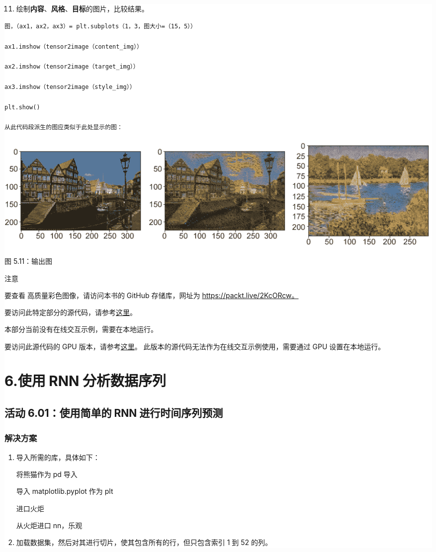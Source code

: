 11.  绘制**内容**、**风格**、**目标**的图片，比较结果。

    图，（ax1，ax2，ax3）= plt.subplots（1，3，图大小=（15，5））

    ax1.imshow（tensor2image（content_img））

    ax2.imshow（tensor2image（target_img））

    ax3.imshow（tensor2image（style_img））

    plt.show()

    从此代码段派生的图应类似于此处显示的图：

![Figure 5.11: Output plots ](img/B15778_05_11.jpg)

图 5.11：输出图

注意

要查看 高质量彩色图像，请访问本书的 GitHub 存储库，网址为 https://packt.live/2KcORcw。

要访问此特定部分的源代码，请参考[这里](https://packt.live/2BZj91B)。

本部分当前没有在线交互示例，需要在本地运行。

要访问此源代码的 GPU 版本，请参考[这里](https://packt.live/3eNfvqc)。 此版本的源代码无法作为在线交互示例使用，需要通过 GPU 设置在本地运行。

# 6.使用 RNN 分析数据序列

## 活动 6.01：使用简单的 RNN 进行时间序列预测

### 解决方案

1.  导入所需的库，具体如下：

    将熊猫作为 pd 导入

    导入 matplotlib.pyplot 作为 plt

    进口火炬

    从火炬进口 nn，乐观

2.  加载数据集，然后对其进行切片，使其包含所有的行，但只包含索引 1 到 52 的列。
